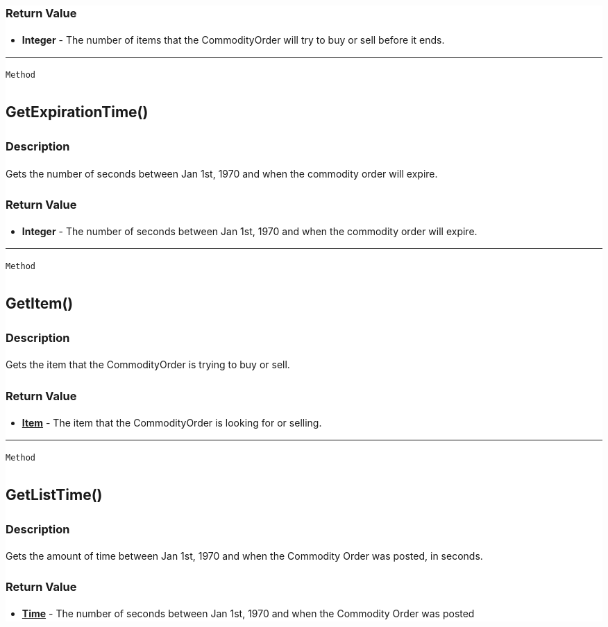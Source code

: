 ### Return Value

-   **Integer** - The number of items that the CommodityOrder will try
    to buy or sell before it ends.

------------------------------------------------------------------------

`Method`

GetExpirationTime()
-------------------

### Description

Gets the number of seconds between Jan 1st, 1970 and when the commodity
order will expire.

### Return Value

-   **Integer** - The number of seconds between Jan 1st, 1970 and when
    the commodity order will expire.

------------------------------------------------------------------------

`Method`

GetItem()
---------

### Description

Gets the item that the CommodityOrder is trying to buy or sell.

### Return Value

-   **[Item](../Classes/Item.md)** - The item that the CommodityOrder
    is looking for or selling.

------------------------------------------------------------------------

`Method`

GetListTime()
-------------

### Description

Gets the amount of time between Jan 1st, 1970 and when the Commodity
Order was posted, in seconds.

### Return Value

-   **[Time](../Classes/Time.md)** - The number of seconds between Jan
    1st, 1970 and when the Commodity Order was posted
